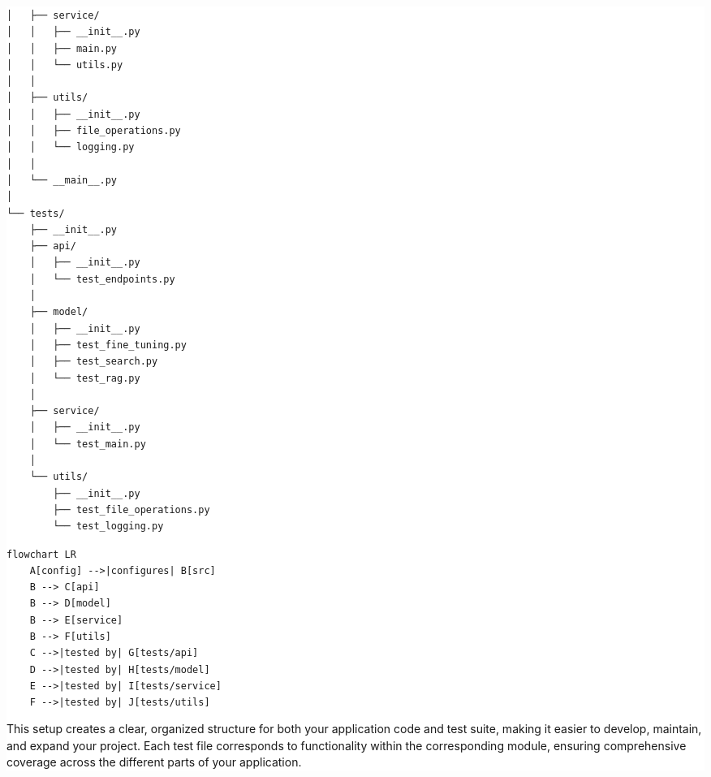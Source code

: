 ```
│   ├── service/
│   │   ├── __init__.py
│   │   ├── main.py
│   │   └── utils.py
│   │
│   ├── utils/
│   │   ├── __init__.py
│   │   ├── file_operations.py
│   │   └── logging.py
│   │
│   └── __main__.py
│
└── tests/
    ├── __init__.py
    ├── api/
    │   ├── __init__.py
    │   └── test_endpoints.py
    │
    ├── model/
    │   ├── __init__.py
    │   ├── test_fine_tuning.py
    │   ├── test_search.py
    │   └── test_rag.py
    │
    ├── service/
    │   ├── __init__.py
    │   └── test_main.py
    │
    └── utils/
        ├── __init__.py
        ├── test_file_operations.py
        └── test_logging.py
```

```mermaid
flowchart LR
    A[config] -->|configures| B[src]
    B --> C[api]
    B --> D[model]
    B --> E[service]
    B --> F[utils]
    C -->|tested by| G[tests/api]
    D -->|tested by| H[tests/model]
    E -->|tested by| I[tests/service]
    F -->|tested by| J[tests/utils]
```

This setup creates a clear, organized structure for both your application code and test suite, making it easier to develop, maintain, and expand your project. Each test file corresponds to functionality within the corresponding module, ensuring comprehensive coverage across the different parts of your application.